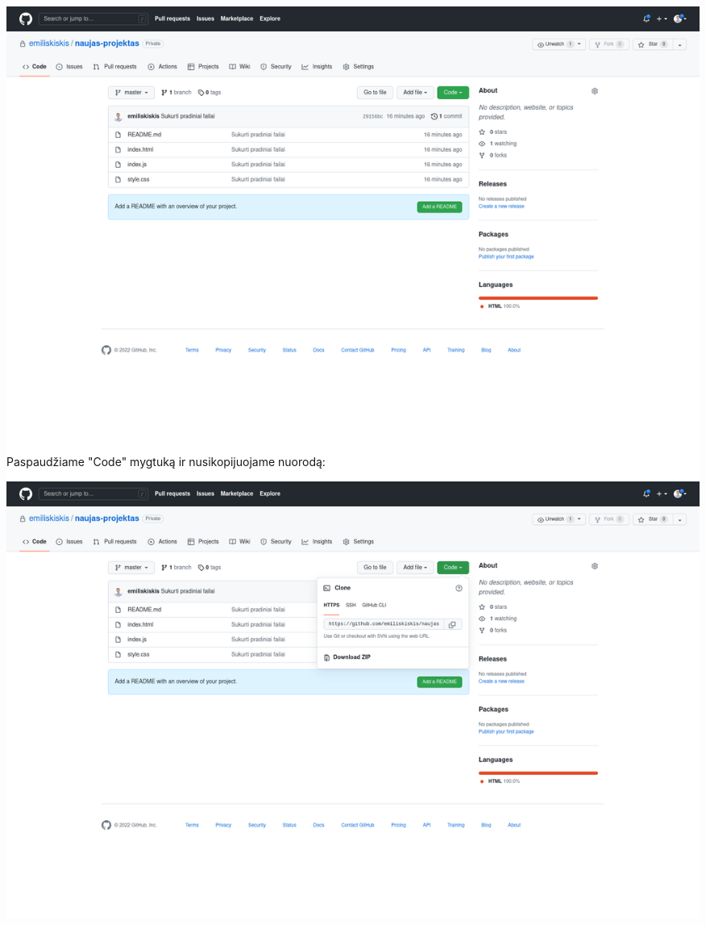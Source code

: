 ![](git/github-clone-1.png)

Paspaudžiame "Code" mygtuką ir nusikopijuojame nuorodą:

![](git/github-clone-2.png)
